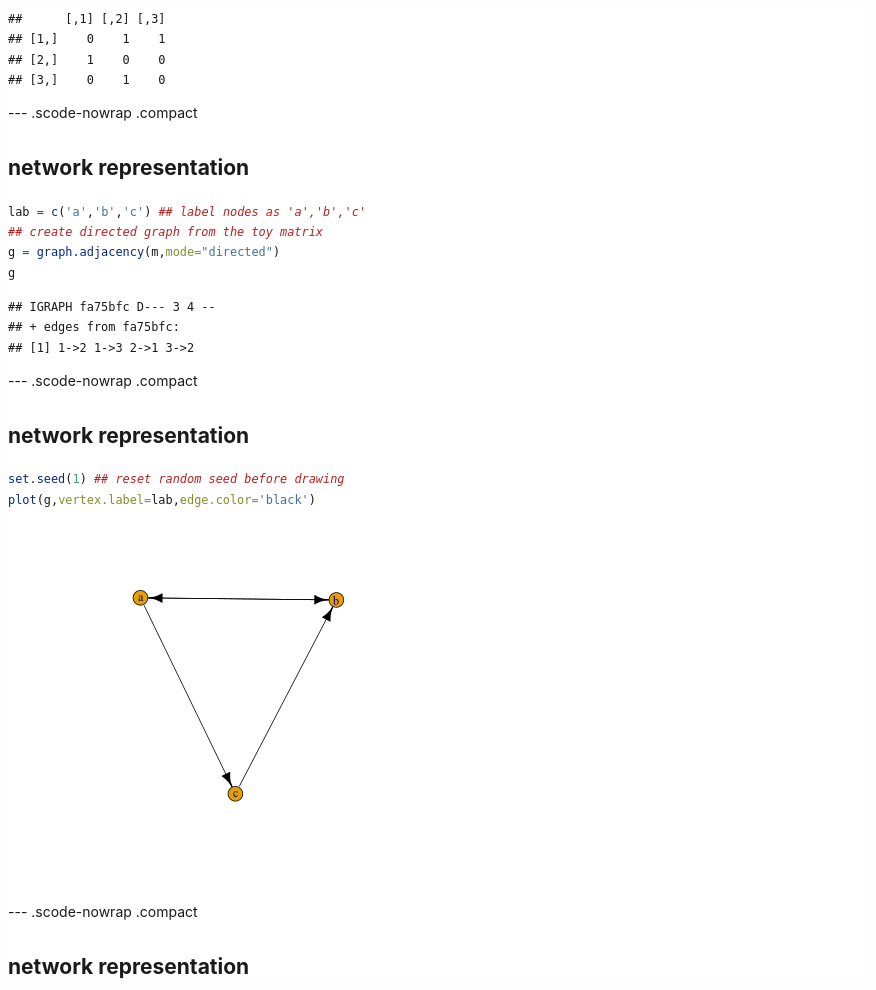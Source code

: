 ```
##      [,1] [,2] [,3]
## [1,]    0    1    1
## [2,]    1    0    0
## [3,]    0    1    0
```

--- .scode-nowrap .compact
## network representation

```r
lab = c('a','b','c') ## label nodes as 'a','b','c'
## create directed graph from the toy matrix
g = graph.adjacency(m,mode="directed") 
g
```

```
## IGRAPH fa75bfc D--- 3 4 -- 
## + edges from fa75bfc:
## [1] 1->2 1->3 2->1 3->2
```

--- .scode-nowrap .compact
## network representation

```r
set.seed(1) ## reset random seed before drawing
plot(g,vertex.label=lab,edge.color='black')
```

![plot of chunk class10-chunk-4](assets/fig/class10-chunk-4-1.png)

---  .scode-nowrap .compact
## network representation
